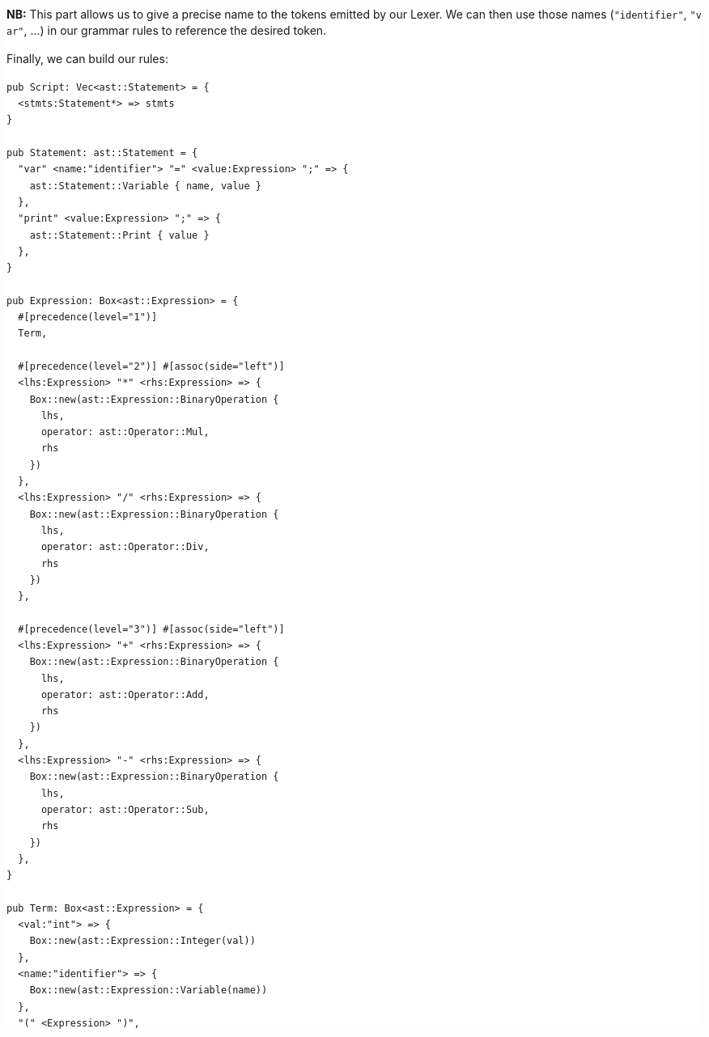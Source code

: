 **NB:** This part allows us to give a precise name to the tokens emitted by our
Lexer. We can then use those names (`"identifier"`, `"var"`, ...) in our grammar
rules to reference the desired token.

Finally, we can build our rules:

```lalrpop
pub Script: Vec<ast::Statement> = {
  <stmts:Statement*> => stmts
}

pub Statement: ast::Statement = {
  "var" <name:"identifier"> "=" <value:Expression> ";" => {
    ast::Statement::Variable { name, value }
  },
  "print" <value:Expression> ";" => {
    ast::Statement::Print { value }
  },
}

pub Expression: Box<ast::Expression> = {
  #[precedence(level="1")]
  Term,

  #[precedence(level="2")] #[assoc(side="left")]
  <lhs:Expression> "*" <rhs:Expression> => {
    Box::new(ast::Expression::BinaryOperation {
      lhs,
      operator: ast::Operator::Mul,
      rhs
    })
  },
  <lhs:Expression> "/" <rhs:Expression> => {
    Box::new(ast::Expression::BinaryOperation {
      lhs,
      operator: ast::Operator::Div,
      rhs
    })
  },

  #[precedence(level="3")] #[assoc(side="left")]
  <lhs:Expression> "+" <rhs:Expression> => {
    Box::new(ast::Expression::BinaryOperation {
      lhs,
      operator: ast::Operator::Add,
      rhs
    })
  },
  <lhs:Expression> "-" <rhs:Expression> => {
    Box::new(ast::Expression::BinaryOperation {
      lhs,
      operator: ast::Operator::Sub,
      rhs
    })
  },
}

pub Term: Box<ast::Expression> = {
  <val:"int"> => {
    Box::new(ast::Expression::Integer(val))
  },
  <name:"identifier"> => {
    Box::new(ast::Expression::Variable(name))
  },
  "(" <Expression> ")",
```